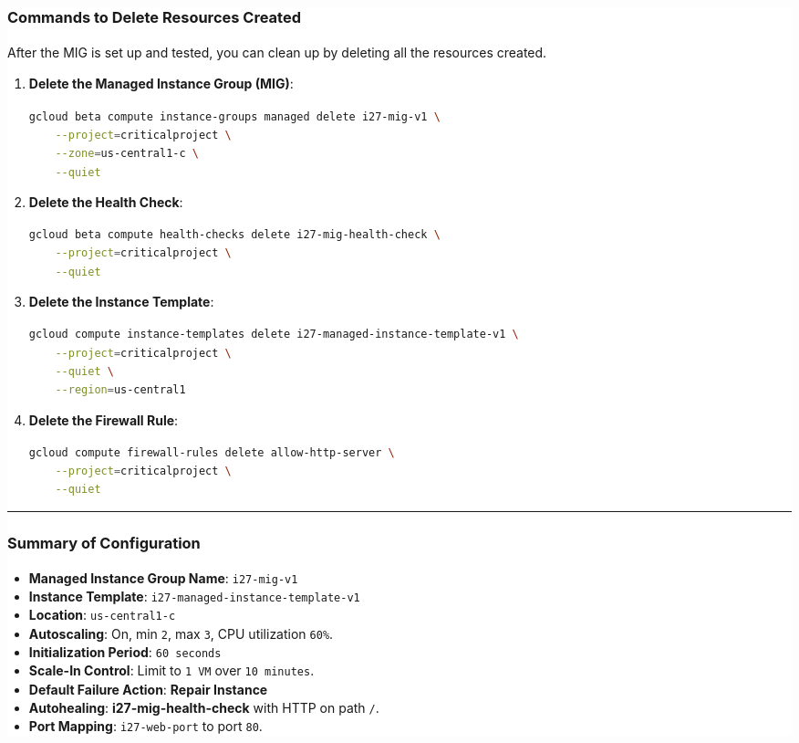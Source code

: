 
### **Commands to Delete Resources Created**

After the MIG is set up and tested, you can clean up by deleting all the resources created.

1. **Delete the Managed Instance Group (MIG)**:
   ```bash
   gcloud beta compute instance-groups managed delete i27-mig-v1 \
       --project=criticalproject \
       --zone=us-central1-c \
       --quiet
   ```

2. **Delete the Health Check**:
   ```bash
   gcloud beta compute health-checks delete i27-mig-health-check \
       --project=criticalproject \
       --quiet
   ```

3. **Delete the Instance Template**:
   ```bash
   gcloud compute instance-templates delete i27-managed-instance-template-v1 \
       --project=criticalproject \
       --quiet \
       --region=us-central1
   ```

4. **Delete the Firewall Rule**:
   ```bash
   gcloud compute firewall-rules delete allow-http-server \
       --project=criticalproject \
       --quiet
   ```

---

### **Summary of Configuration**

- **Managed Instance Group Name**: `i27-mig-v1`
- **Instance Template**: `i27-managed-instance-template-v1`
- **Location**: `us-central1-c`
- **Autoscaling**: On, min `2`, max `3`, CPU utilization `60%`.
- **Initialization Period**: `60 seconds`
- **Scale-In Control**: Limit to `1 VM` over `10 minutes`.
- **Default Failure Action**: **Repair Instance**
- **Autohealing**: **i27-mig-health-check** with HTTP on path `/`.
- **Port Mapping**: `i27-web-port` to port `80`.

